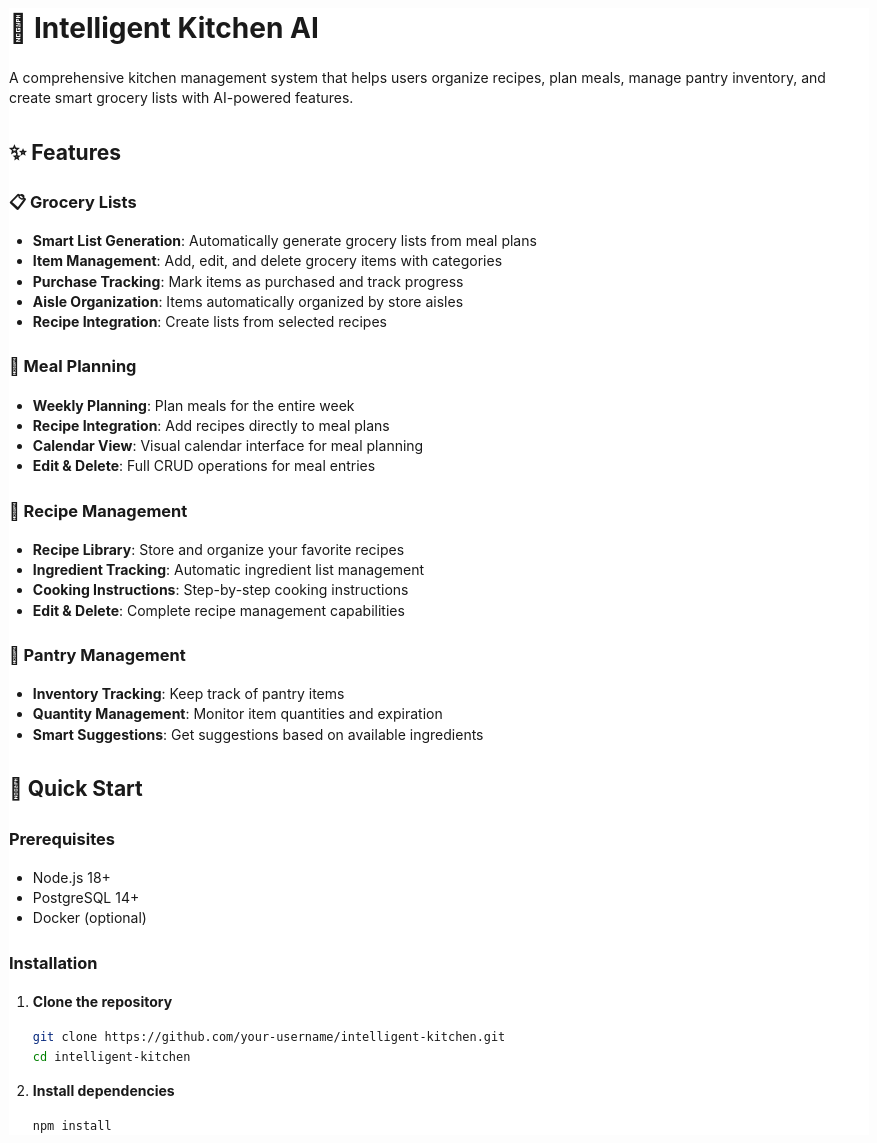 # 🍳 Intelligent Kitchen AI

A comprehensive kitchen management system that helps users organize recipes, plan meals, manage pantry inventory, and create smart grocery lists with AI-powered features.

## ✨ Features

### 📋 Grocery Lists
- **Smart List Generation**: Automatically generate grocery lists from meal plans
- **Item Management**: Add, edit, and delete grocery items with categories
- **Purchase Tracking**: Mark items as purchased and track progress
- **Aisle Organization**: Items automatically organized by store aisles
- **Recipe Integration**: Create lists from selected recipes

### 📅 Meal Planning
- **Weekly Planning**: Plan meals for the entire week
- **Recipe Integration**: Add recipes directly to meal plans
- **Calendar View**: Visual calendar interface for meal planning
- **Edit & Delete**: Full CRUD operations for meal entries

### 📖 Recipe Management
- **Recipe Library**: Store and organize your favorite recipes
- **Ingredient Tracking**: Automatic ingredient list management
- **Cooking Instructions**: Step-by-step cooking instructions
- **Edit & Delete**: Complete recipe management capabilities

### 🥫 Pantry Management
- **Inventory Tracking**: Keep track of pantry items
- **Quantity Management**: Monitor item quantities and expiration
- **Smart Suggestions**: Get suggestions based on available ingredients

## 🚀 Quick Start

### Prerequisites
- Node.js 18+ 
- PostgreSQL 14+
- Docker (optional)

### Installation

1. **Clone the repository**
   ```bash
   git clone https://github.com/your-username/intelligent-kitchen.git
   cd intelligent-kitchen
   ```

2. **Install dependencies**
   ```bash
   npm install
   ```
